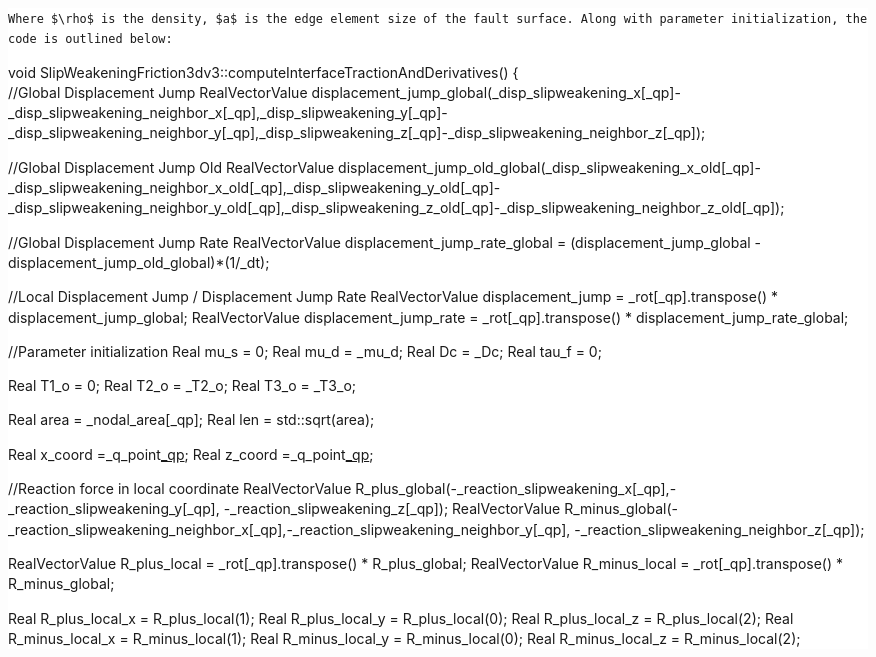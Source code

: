 ```
Where $\rho$ is the density, $a$ is the edge element size of the fault surface. Along with parameter initialization, the code is outlined below:

```
void
SlipWeakeningFriction3dv3::computeInterfaceTractionAndDerivatives()
{   
   //Global Displacement Jump
   RealVectorValue displacement_jump_global(_disp_slipweakening_x[_qp]-_disp_slipweakening_neighbor_x[_qp],_disp_slipweakening_y[_qp]-_disp_slipweakening_neighbor_y[_qp],_disp_slipweakening_z[_qp]-_disp_slipweakening_neighbor_z[_qp]);
   
   //Global Displacement Jump Old
   RealVectorValue displacement_jump_old_global(_disp_slipweakening_x_old[_qp]-_disp_slipweakening_neighbor_x_old[_qp],_disp_slipweakening_y_old[_qp]-_disp_slipweakening_neighbor_y_old[_qp],_disp_slipweakening_z_old[_qp]-_disp_slipweakening_neighbor_z_old[_qp]);

   //Global Displacement Jump Rate
   RealVectorValue displacement_jump_rate_global = (displacement_jump_global - displacement_jump_old_global)*(1/_dt);

   //Local Displacement Jump / Displacement Jump Rate
   RealVectorValue displacement_jump      = _rot[_qp].transpose() * displacement_jump_global;
   RealVectorValue displacement_jump_rate = _rot[_qp].transpose() * displacement_jump_rate_global;

   //Parameter initialization
   Real mu_s = 0; 
   Real mu_d = _mu_d; 
   Real Dc = _Dc; 
   Real tau_f = 0;
   
   Real T1_o = 0;
   Real T2_o = _T2_o;
   Real T3_o = _T3_o;

   Real area = _nodal_area[_qp];
   Real len  = std::sqrt(area);

   Real x_coord =_q_point[_qp](0);
   Real z_coord =_q_point[_qp](2);

   //Reaction force in local coordinate
   RealVectorValue R_plus_global(-_reaction_slipweakening_x[_qp],-_reaction_slipweakening_y[_qp], -_reaction_slipweakening_z[_qp]);
   RealVectorValue R_minus_global(-_reaction_slipweakening_neighbor_x[_qp],-_reaction_slipweakening_neighbor_y[_qp], -_reaction_slipweakening_neighbor_z[_qp]);

   RealVectorValue R_plus_local = _rot[_qp].transpose() * R_plus_global;
   RealVectorValue R_minus_local = _rot[_qp].transpose() * R_minus_global;

   Real R_plus_local_x  = R_plus_local(1);
   Real R_plus_local_y  = R_plus_local(0);
   Real R_plus_local_z  = R_plus_local(2);
   Real R_minus_local_x = R_minus_local(1);
   Real R_minus_local_y = R_minus_local(0);
   Real R_minus_local_z = R_minus_local(2);

